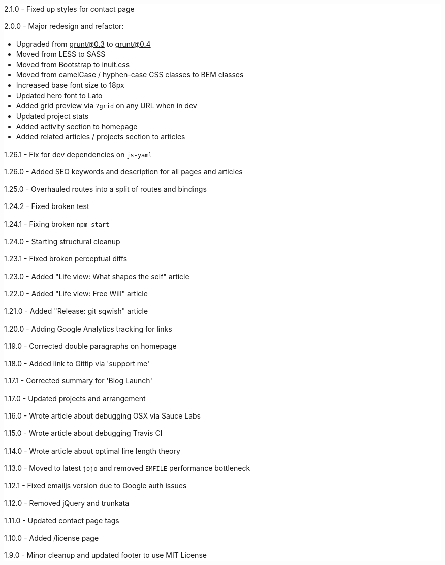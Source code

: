 2.1.0 - Fixed up styles for contact page

2.0.0 - Major redesign and refactor:

- Upgraded from grunt@0.3 to grunt@0.4
- Moved from LESS to SASS
- Moved from Bootstrap to inuit.css
- Moved from camelCase / hyphen-case CSS classes to BEM classes
- Increased base font size to 18px
- Updated hero font to Lato
- Added grid preview via `?grid` on any URL when in dev
- Updated project stats
- Added activity section to homepage
- Added related articles / projects section to articles

1.26.1 - Fix for dev dependencies on `js-yaml`

1.26.0 - Added SEO keywords and description for all pages and articles

1.25.0 - Overhauled routes into a split of routes and bindings

1.24.2 - Fixed broken test

1.24.1 - Fixing broken `npm start`

1.24.0 - Starting structural cleanup

1.23.1 - Fixed broken perceptual diffs

1.23.0 - Added "Life view: What shapes the self" article

1.22.0 - Added "Life view: Free Will" article

1.21.0 - Added "Release: git sqwish" article

1.20.0 - Adding Google Analytics tracking for links

1.19.0 - Corrected double paragraphs on homepage

1.18.0 - Added link to Gittip via 'support me'

1.17.1 - Corrected summary for 'Blog Launch'

1.17.0 - Updated projects and arrangement

1.16.0 - Wrote article about debugging OSX via Sauce Labs

1.15.0 - Wrote article about debugging Travis CI

1.14.0 - Wrote article about optimal line length theory

1.13.0 - Moved to latest `jojo` and removed `EMFILE` performance bottleneck

1.12.1 - Fixed emailjs version due to Google auth issues

1.12.0 - Removed jQuery and trunkata

1.11.0 - Updated contact page tags

1.10.0 - Added /license page

1.9.0 - Minor cleanup and updated footer to use MIT License
